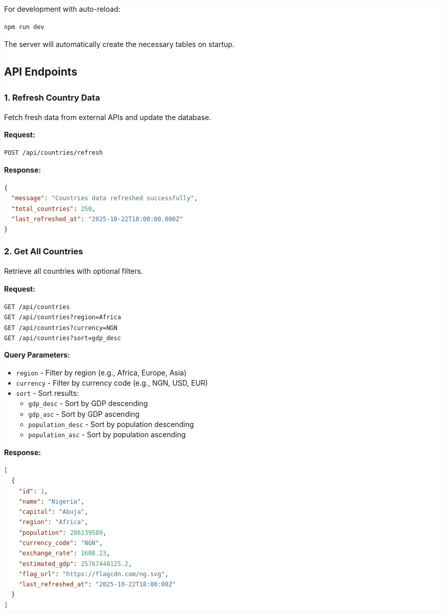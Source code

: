 For development with auto-reload:
```bash
npm run dev
```

The server will automatically create the necessary tables on startup.

## API Endpoints

### 1. Refresh Country Data
Fetch fresh data from external APIs and update the database.

**Request:**
```http
POST /api/countries/refresh
```

**Response:**
```json
{
  "message": "Countries data refreshed successfully",
  "total_countries": 250,
  "last_refreshed_at": "2025-10-22T18:00:00.000Z"
}
```

### 2. Get All Countries
Retrieve all countries with optional filters.

**Request:**
```http
GET /api/countries
GET /api/countries?region=Africa
GET /api/countries?currency=NGN
GET /api/countries?sort=gdp_desc
```

**Query Parameters:**
- `region` - Filter by region (e.g., Africa, Europe, Asia)
- `currency` - Filter by currency code (e.g., NGN, USD, EUR)
- `sort` - Sort results:
  - `gdp_desc` - Sort by GDP descending
  - `gdp_asc` - Sort by GDP ascending
  - `population_desc` - Sort by population descending
  - `population_asc` - Sort by population ascending

**Response:**
```json
[
  {
    "id": 1,
    "name": "Nigeria",
    "capital": "Abuja",
    "region": "Africa",
    "population": 206139589,
    "currency_code": "NGN",
    "exchange_rate": 1600.23,
    "estimated_gdp": 25767448125.2,
    "flag_url": "https://flagcdn.com/ng.svg",
    "last_refreshed_at": "2025-10-22T18:00:00Z"
  }
]
```
